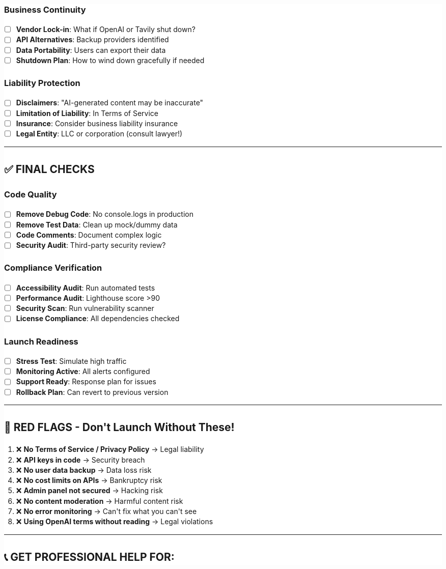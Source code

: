 ### Business Continuity
- [ ] **Vendor Lock-in**: What if OpenAI or Tavily shut down?
- [ ] **API Alternatives**: Backup providers identified
- [ ] **Data Portability**: Users can export their data
- [ ] **Shutdown Plan**: How to wind down gracefully if needed

### Liability Protection
- [ ] **Disclaimers**: "AI-generated content may be inaccurate"
- [ ] **Limitation of Liability**: In Terms of Service
- [ ] **Insurance**: Consider business liability insurance
- [ ] **Legal Entity**: LLC or corporation (consult lawyer!)

---

## ✅ **FINAL CHECKS**

### Code Quality
- [ ] **Remove Debug Code**: No console.logs in production
- [ ] **Remove Test Data**: Clean up mock/dummy data
- [ ] **Code Comments**: Document complex logic
- [ ] **Security Audit**: Third-party security review?

### Compliance Verification
- [ ] **Accessibility Audit**: Run automated tests
- [ ] **Performance Audit**: Lighthouse score >90
- [ ] **Security Scan**: Run vulnerability scanner
- [ ] **License Compliance**: All dependencies checked

### Launch Readiness
- [ ] **Stress Test**: Simulate high traffic
- [ ] **Monitoring Active**: All alerts configured
- [ ] **Support Ready**: Response plan for issues
- [ ] **Rollback Plan**: Can revert to previous version

---

## 🚨 **RED FLAGS - Don't Launch Without These!**

1. ❌ **No Terms of Service / Privacy Policy** → Legal liability
2. ❌ **API keys in code** → Security breach
3. ❌ **No user data backup** → Data loss risk
4. ❌ **No cost limits on APIs** → Bankruptcy risk
5. ❌ **Admin panel not secured** → Hacking risk
6. ❌ **No content moderation** → Harmful content risk
7. ❌ **No error monitoring** → Can't fix what you can't see
8. ❌ **Using OpenAI terms without reading** → Legal violations

---

## 📞 **GET PROFESSIONAL HELP FOR:**
